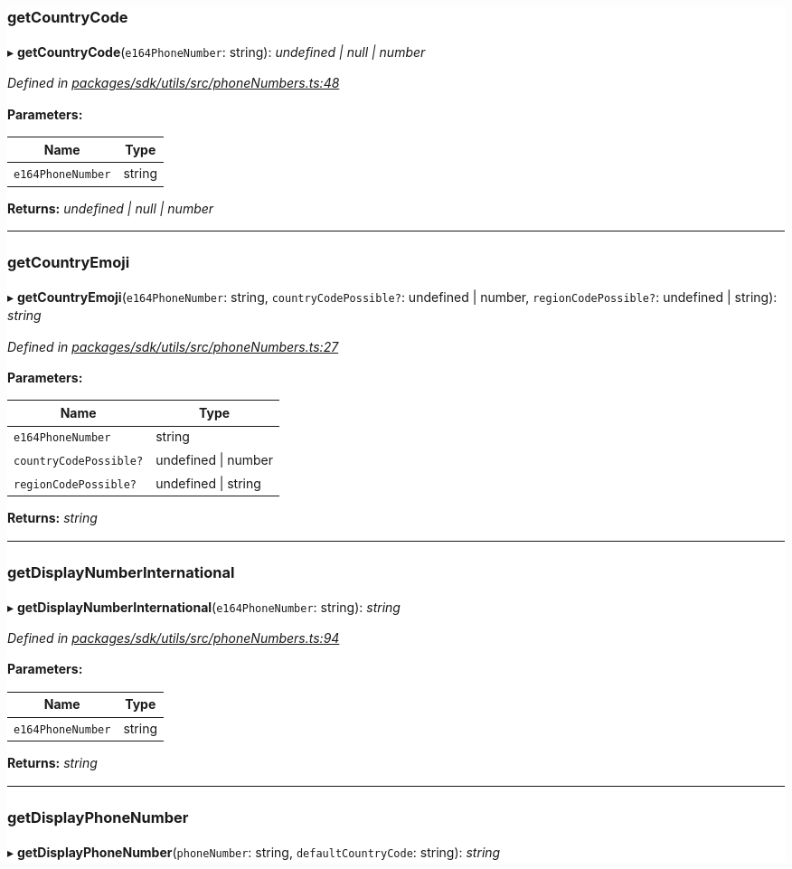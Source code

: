 ###  getCountryCode

▸ **getCountryCode**(`e164PhoneNumber`: string): *undefined | null | number*

*Defined in [packages/sdk/utils/src/phoneNumbers.ts:48](https://github.com/celo-org/celo-monorepo/blob/master/packages/sdk/utils/src/phoneNumbers.ts#L48)*

**Parameters:**

Name | Type |
------ | ------ |
`e164PhoneNumber` | string |

**Returns:** *undefined | null | number*

___

###  getCountryEmoji

▸ **getCountryEmoji**(`e164PhoneNumber`: string, `countryCodePossible?`: undefined | number, `regionCodePossible?`: undefined | string): *string*

*Defined in [packages/sdk/utils/src/phoneNumbers.ts:27](https://github.com/celo-org/celo-monorepo/blob/master/packages/sdk/utils/src/phoneNumbers.ts#L27)*

**Parameters:**

Name | Type |
------ | ------ |
`e164PhoneNumber` | string |
`countryCodePossible?` | undefined &#124; number |
`regionCodePossible?` | undefined &#124; string |

**Returns:** *string*

___

###  getDisplayNumberInternational

▸ **getDisplayNumberInternational**(`e164PhoneNumber`: string): *string*

*Defined in [packages/sdk/utils/src/phoneNumbers.ts:94](https://github.com/celo-org/celo-monorepo/blob/master/packages/sdk/utils/src/phoneNumbers.ts#L94)*

**Parameters:**

Name | Type |
------ | ------ |
`e164PhoneNumber` | string |

**Returns:** *string*

___

###  getDisplayPhoneNumber

▸ **getDisplayPhoneNumber**(`phoneNumber`: string, `defaultCountryCode`: string): *string*
